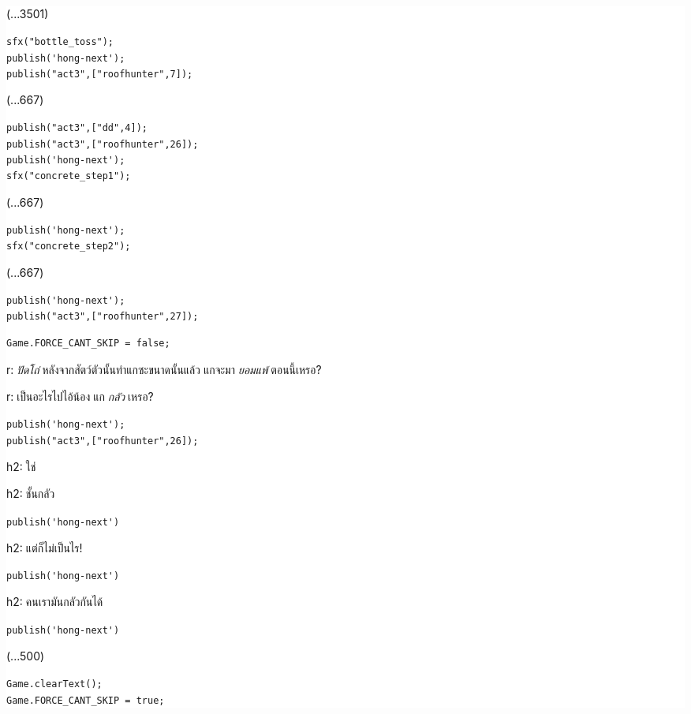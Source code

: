 (...3501)

```
sfx("bottle_toss");
publish('hong-next');
publish("act3",["roofhunter",7]);
```

(...667)

```
publish("act3",["dd",4]);
publish("act3",["roofhunter",26]);
publish('hong-next');
sfx("concrete_step1");
```

(...667)

```
publish('hong-next');
sfx("concrete_step2");
```

(...667)

```
publish('hong-next');
publish("act3",["roofhunter",27]);
```

`Game.FORCE_CANT_SKIP = false;`

r: *ปัดโถ่* หลังจากสัตว์ตัวนั้นทำแกซะขนาดนั้นแล้ว แกจะมา *ยอมแพ้* ตอนนี้เหรอ?

r: เป็นอะไรไปไอ้น้อง แก *กลัว* เหรอ?

```
publish('hong-next');
publish("act3",["roofhunter",26]);
```

h2: ใช่

h2: ชั้นกลัว

`publish('hong-next')`

h2: แต่ก็ไม่เป็นไร!

`publish('hong-next')`

h2: คนเรามันกลัวกันได้

`publish('hong-next')`

(...500)

```
Game.clearText();
Game.FORCE_CANT_SKIP = true;
```

